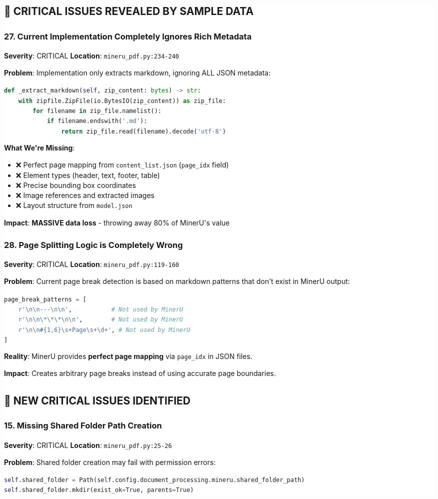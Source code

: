 ## 🚨 **CRITICAL ISSUES REVEALED BY SAMPLE DATA**

### **27. Current Implementation Completely Ignores Rich Metadata**
**Severity**: CRITICAL
**Location**: `mineru_pdf.py:234-240`

**Problem**: Implementation only extracts markdown, ignoring ALL JSON metadata:
```python
def _extract_markdown(self, zip_content: bytes) -> str:
    with zipfile.ZipFile(io.BytesIO(zip_content)) as zip_file:
        for filename in zip_file.namelist():
            if filename.endswith('.md'):
                return zip_file.read(filename).decode('utf-8')
```

**What We're Missing**:
- ❌ Perfect page mapping from `content_list.json` (`page_idx` field)
- ❌ Element types (header, text, footer, table)
- ❌ Precise bounding box coordinates
- ❌ Image references and extracted images
- ❌ Layout structure from `model.json`

**Impact**: **MASSIVE data loss** - throwing away 80% of MinerU's value

### **28. Page Splitting Logic is Completely Wrong**
**Severity**: CRITICAL
**Location**: `mineru_pdf.py:119-160`

**Problem**: Current page break detection is based on markdown patterns that don't exist in MinerU output:
```python
page_break_patterns = [
    r'\n\n---\n\n',           # Not used by MinerU
    r'\n\n\*\*\*\n\n',        # Not used by MinerU
    r'\n\n#{1,6}\s+Page\s+\d+', # Not used by MinerU
]
```

**Reality**: MinerU provides **perfect page mapping** via `page_idx` in JSON files.

**Impact**: Creates arbitrary page breaks instead of using accurate page boundaries.

## 🚨 **NEW CRITICAL ISSUES IDENTIFIED**

### **15. Missing Shared Folder Path Creation**
**Severity**: CRITICAL
**Location**: `mineru_pdf.py:25-26`

**Problem**: Shared folder creation may fail with permission errors:
```python
self.shared_folder = Path(self.config.document_processing.mineru.shared_folder_path)
self.shared_folder.mkdir(exist_ok=True, parents=True)
```
